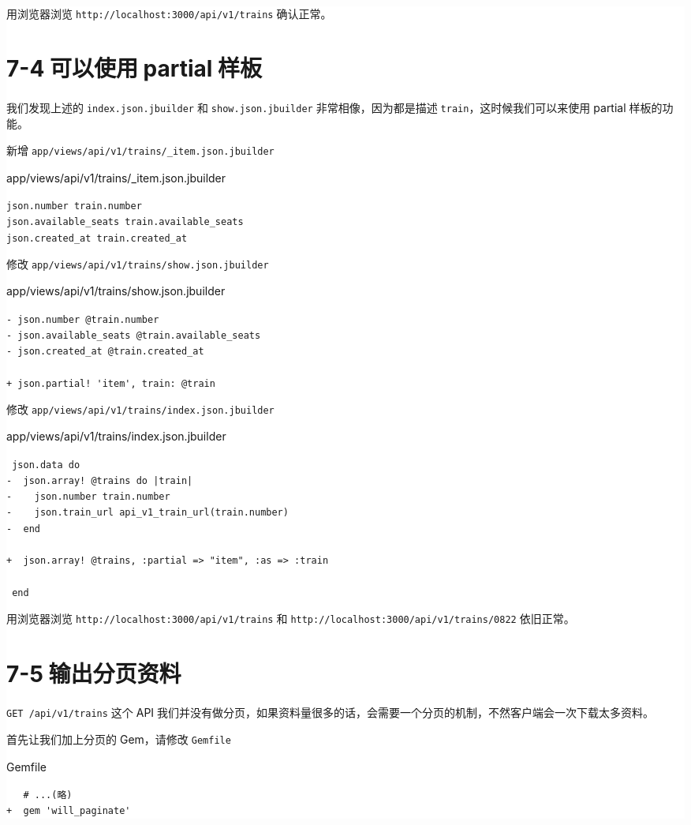 用浏览器浏览 `http://localhost:3000/api/v1/trains` 确认正常。

# 7-4 可以使用 partial 样板

我们发现上述的 `index.json.jbuilder` 和 `show.json.jbuilder` 非常相像，因为都是描述 `train`，这时候我们可以来使用 partial 样板的功能。

新增 `app/views/api/v1/trains/_item.json.jbuilder`

app/views/api/v1/trains/_item.json.jbuilder

```
json.number train.number
json.available_seats train.available_seats
json.created_at train.created_at
```

修改 `app/views/api/v1/trains/show.json.jbuilder`

app/views/api/v1/trains/show.json.jbuilder

```
- json.number @train.number
- json.available_seats @train.available_seats
- json.created_at @train.created_at

+ json.partial! 'item', train: @train
```

修改 `app/views/api/v1/trains/index.json.jbuilder`

app/views/api/v1/trains/index.json.jbuilder

```
 json.data do
-  json.array! @trains do |train|
-    json.number train.number
-    json.train_url api_v1_train_url(train.number)
-  end

+  json.array! @trains, :partial => "item", :as => :train

 end
```

用浏览器浏览 `http://localhost:3000/api/v1/trains` 和 `http://localhost:3000/api/v1/trains/0822` 依旧正常。

# 7-5 输出分页资料

`GET /api/v1/trains` 这个 API 我们并没有做分页，如果资料量很多的话，会需要一个分页的机制，不然客户端会一次下载太多资料。

首先让我们加上分页的 Gem，请修改 `Gemfile`

Gemfile

```
   # ...(略)
+  gem 'will_paginate'
```
